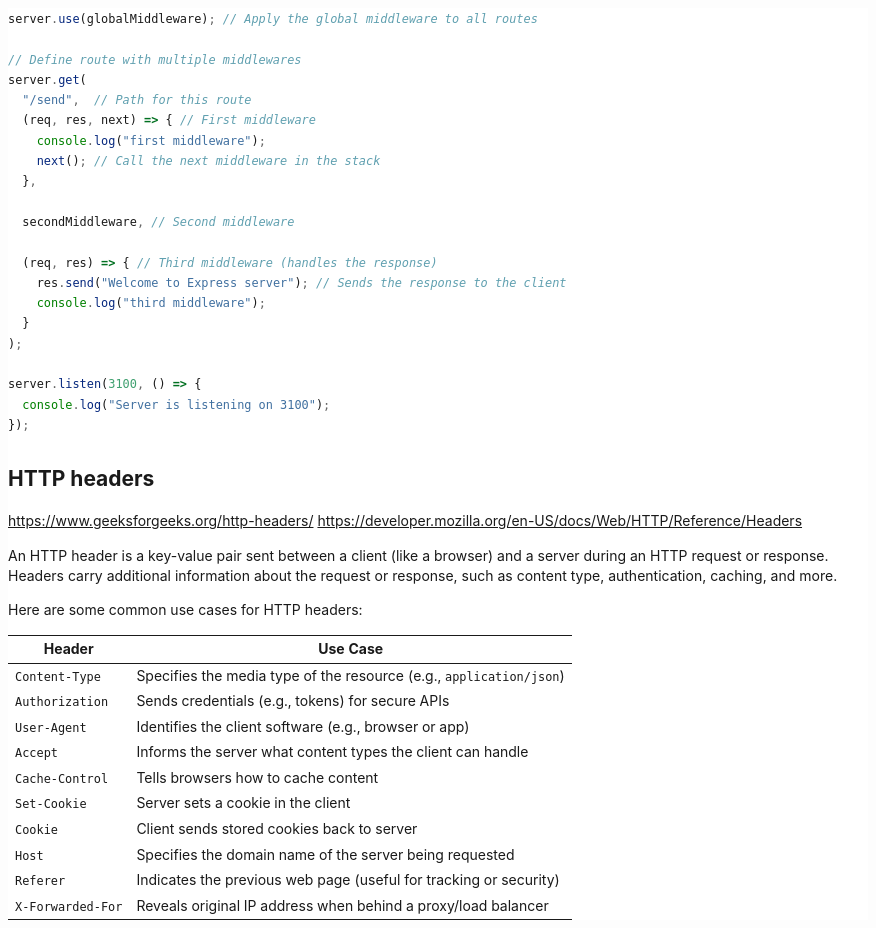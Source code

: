 ```js
server.use(globalMiddleware); // Apply the global middleware to all routes

// Define route with multiple middlewares
server.get(
  "/send",  // Path for this route
  (req, res, next) => { // First middleware
    console.log("first middleware");
    next(); // Call the next middleware in the stack
  },

  secondMiddleware, // Second middleware

  (req, res) => { // Third middleware (handles the response)
    res.send("Welcome to Express server"); // Sends the response to the client
    console.log("third middleware");
  }
);

server.listen(3100, () => {
  console.log("Server is listening on 3100");
});
```


## **HTTP headers**
https://www.geeksforgeeks.org/http-headers/
https://developer.mozilla.org/en-US/docs/Web/HTTP/Reference/Headers

An HTTP header is a key-value pair sent between a client (like a browser) and a server during an HTTP request or response. Headers carry additional information about the request or response, such as content type, authentication, caching, and more.

Here are some common use cases for HTTP headers:

|Header|Use Case|
|---|---|
|`Content-Type`|Specifies the media type of the resource (e.g., `application/json`)|
|`Authorization`|Sends credentials (e.g., tokens) for secure APIs|
|`User-Agent`|Identifies the client software (e.g., browser or app)|
|`Accept`|Informs the server what content types the client can handle|
|`Cache-Control`|Tells browsers how to cache content|
|`Set-Cookie`|Server sets a cookie in the client|
|`Cookie`|Client sends stored cookies back to server|
|`Host`|Specifies the domain name of the server being requested|
|`Referer`|Indicates the previous web page (useful for tracking or security)|
|`X-Forwarded-For`|Reveals original IP address when behind a proxy/load balancer|
